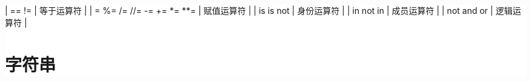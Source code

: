 | == !=                    | 等于运算符                                             |
| = %= /= //= -= += *= **= | 赋值运算符                                             |
| is is not                | 身份运算符                                             |
| in not in                | 成员运算符                                             |
| not and or               | 逻辑运算符                                             |

# 字符串

